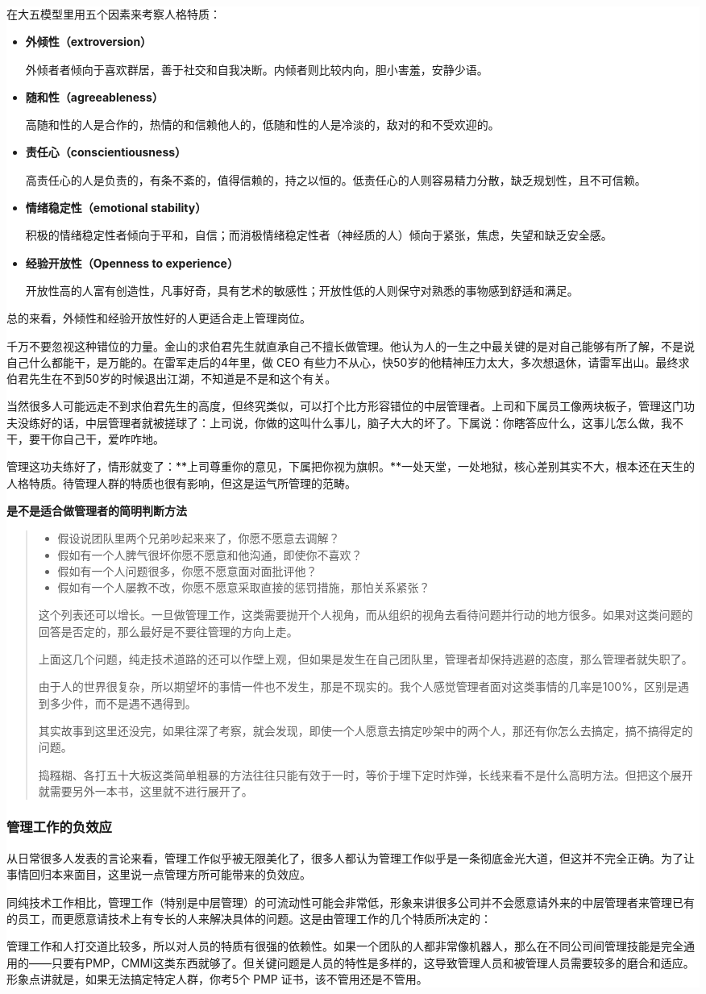 在大五模型里用五个因素来考察人格特质：

- **外倾性（extroversion）**

  外倾者者倾向于喜欢群居，善于社交和自我决断。内倾者则比较内向，胆小害羞，安静少语。

- **随和性（agreeableness）**

  高随和性的人是合作的，热情的和信赖他人的，低随和性的人是冷淡的，敌对的和不受欢迎的。

- **责任心（conscientiousness）**

  高责任心的人是负责的，有条不紊的，值得信赖的，持之以恒的。低责任心的人则容易精力分散，缺乏规划性，且不可信赖。

- **情绪稳定性（emotional stability）**

  积极的情绪稳定性者倾向于平和，自信；而消极情绪稳定性者（神经质的人）倾向于紧张，焦虑，失望和缺乏安全感。

- **经验开放性（Openness to experience）**

  开放性高的人富有创造性，凡事好奇，具有艺术的敏感性；开放性低的人则保守对熟悉的事物感到舒适和满足。

总的来看，外倾性和经验开放性好的人更适合走上管理岗位。

千万不要忽视这种错位的力量。金山的求伯君先生就直承自己不擅长做管理。他认为人的一生之中最关键的是对自己能够有所了解，不是说自己什么都能干，是万能的。在雷军走后的4年里，做 CEO 有些力不从心，快50岁的他精神压力太大，多次想退休，请雷军出山。最终求伯君先生在不到50岁的时候退出江湖，不知道是不是和这个有关。

当然很多人可能远走不到求伯君先生的高度，但终究类似，可以打个比方形容错位的中层管理者。上司和下属员工像两块板子，管理这门功夫没练好的话，中层管理者就被搓球了：上司说，你做的这叫什么事儿，脑子大大的坏了。下属说：你瞎答应什么，这事儿怎么做，我不干，要干你自己干，爱咋咋地。

管理这功夫练好了，情形就变了：**上司尊重你的意见，下属把你视为旗帜。**一处天堂，一处地狱，核心差别其实不大，根本还在天生的人格特质。待管理人群的特质也很有影响，但这是运气所管理的范畴。

**是不是适合做管理者的简明判断方法**

> - 假设说团队里两个兄弟吵起来来了，你愿不愿意去调解？
> - 假如有一个人脾气很坏你愿不愿意和他沟通，即使你不喜欢？
> - 假如有一个人问题很多，你愿不愿意面对面批评他？
> - 假如有一个人屡教不改，你愿不愿意采取直接的惩罚措施，那怕关系紧张？
>
> 这个列表还可以增长。一旦做管理工作，这类需要抛开个人视角，而从组织的视角去看待问题并行动的地方很多。如果对这类问题的回答是否定的，那么最好是不要往管理的方向上走。
>
> 上面这几个问题，纯走技术道路的还可以作壁上观，但如果是发生在自己团队里，管理者却保持逃避的态度，那么管理者就失职了。
>
> 由于人的世界很复杂，所以期望坏的事情一件也不发生，那是不现实的。我个人感觉管理者面对这类事情的几率是100%，区别是遇到多少件，而不是遇不遇得到。
>
> 其实故事到这里还没完，如果往深了考察，就会发现，即使一个人愿意去搞定吵架中的两个人，那还有你怎么去搞定，搞不搞得定的问题。
>
> 捣糨糊、各打五十大板这类简单粗暴的方法往往只能有效于一时，等价于埋下定时炸弹，长线来看不是什么高明方法。但把这个展开就需要另外一本书，这里就不进行展开了。



### 管理工作的负效应

从日常很多人发表的言论来看，管理工作似乎被无限美化了，很多人都认为管理工作似乎是一条彻底金光大道，但这并不完全正确。为了让事情回归本来面目，这里说一点管理方所可能带来的负效应。

同纯技术工作相比，管理工作（特别是中层管理）的可流动性可能会非常低，形象来讲很多公司并不会愿意请外来的中层管理者来管理已有的员工，而更愿意请技术上有专长的人来解决具体的问题。这是由管理工作的几个特质所决定的：

管理工作和人打交道比较多，所以对人员的特质有很强的依赖性。如果一个团队的人都非常像机器人，那么在不同公司间管理技能是完全通用的——只要有PMP，CMMI这类东西就够了。但关键问题是人员的特性是多样的，这导致管理人员和被管理人员需要较多的磨合和适应。形象点讲就是，如果无法搞定特定人群，你考5个 PMP 证书，该不管用还是不管用。

